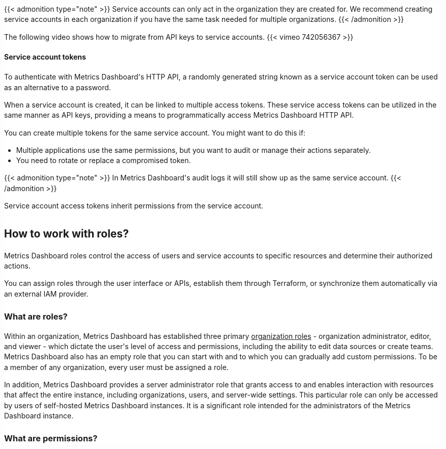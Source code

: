 {{< admonition type="note" >}}
Service accounts can only act in the organization they are created for. We recommend creating service accounts in each organization if you have the same task needed for multiple organizations.
{{< /admonition >}}

The following video shows how to migrate from API keys to service accounts.
{{< vimeo 742056367 >}}
<br>

#### Service account tokens

To authenticate with Metrics Dashboard's HTTP API, a randomly generated string known as a service account token can be used as an alternative to a password.

When a service account is created, it can be linked to multiple access tokens. These service access tokens can be utilized in the same manner as API keys, providing a means to programmatically access Metrics Dashboard HTTP API.

You can create multiple tokens for the same service account. You might want to do this if:

- Multiple applications use the same permissions, but you want to audit or manage their actions separately.
- You need to rotate or replace a compromised token.

{{< admonition type="note" >}}
In Metrics Dashboard's audit logs it will still show up as the same service account.
{{< /admonition >}}

Service account access tokens inherit permissions from the service account.

## How to work with roles?

Metrics Dashboard roles control the access of users and service accounts to specific resources and determine their authorized actions.

You can assign roles through the user interface or APIs, establish them through Terraform, or synchronize them automatically via an external IAM provider.

### What are roles?

Within an organization, Metrics Dashboard has established three primary [organization roles](../../../administration/roles-and-permissions/#organization-roles) - organization administrator, editor, and viewer - which dictate the user's level of access and permissions, including the ability to edit data sources or create teams. Metrics Dashboard also has an empty role that you can start with and to which you can gradually add custom permissions.
To be a member of any organization, every user must be assigned a role.

In addition, Metrics Dashboard provides a server administrator role that grants access to and enables interaction with resources that affect the entire instance, including organizations, users, and server-wide settings.
This particular role can only be accessed by users of self-hosted Metrics Dashboard instances. It is a significant role intended for the administrators of the Metrics Dashboard instance.

### What are permissions?
